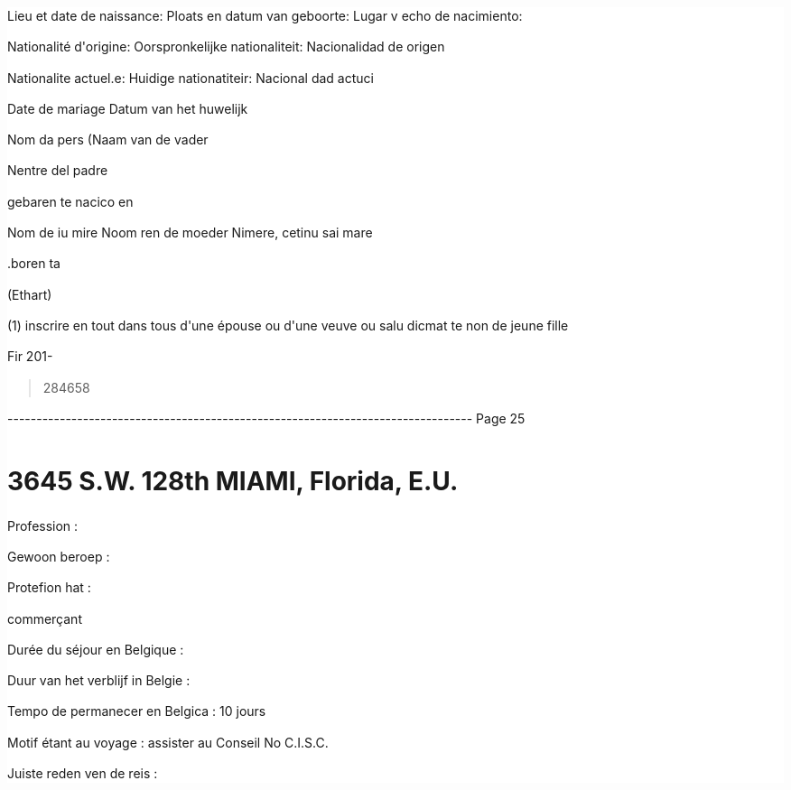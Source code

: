 Lieu et date de naissance:
Ploats en datum van geboorte:
Lugar v echo de nacimiento:

Nationalité d'origine:
Oorspronkelijke nationaliteit:
Nacionalidad de origen

Nationalite actuel.e:
Huidige nationatiteir:
Nacional dad actuci

Date de mariage
Datum van het huwelijk

Nom da pers
(Naam van de vader

Nentre del padre

gebaren te
nacico en

Nom de iu mire
Noom ren de moeder
Nimere, cetinu sai mare

.boren ta

(Ethart)

(1) inscrire en tout dans tous d'une épouse ou d'une veuve ou
salu dicmat te non de jeune fille

Fir 201-
> 284658


-------------------------------------------------------------------------------- Page 25

# 3645 S.W. 128th MIAMI, Florida, E.U.

Profession :

Gewoon beroep :

Protefion hat :

commerçant

Durée du séjour en Belgique :

Duur van het verblijf in Belgie :

Tempo de permanecer en Belgica : 10 jours

Motif étant au voyage : assister au Conseil No C.I.S.C.

Juiste reden ven de reis :
